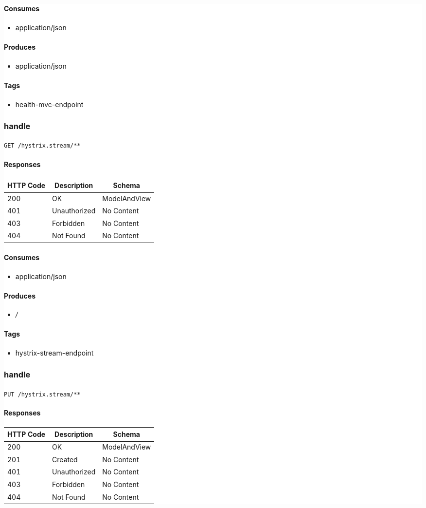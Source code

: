 
#### Consumes

* application/json

#### Produces

* application/json

#### Tags

* health-mvc-endpoint

### handle
```
GET /hystrix.stream/**
```

#### Responses
|HTTP Code|Description|Schema|
|----|----|----|
|200|OK|ModelAndView|
|401|Unauthorized|No Content|
|403|Forbidden|No Content|
|404|Not Found|No Content|


#### Consumes

* application/json

#### Produces

* */*

#### Tags

* hystrix-stream-endpoint

### handle
```
PUT /hystrix.stream/**
```

#### Responses
|HTTP Code|Description|Schema|
|----|----|----|
|200|OK|ModelAndView|
|201|Created|No Content|
|401|Unauthorized|No Content|
|403|Forbidden|No Content|
|404|Not Found|No Content|
